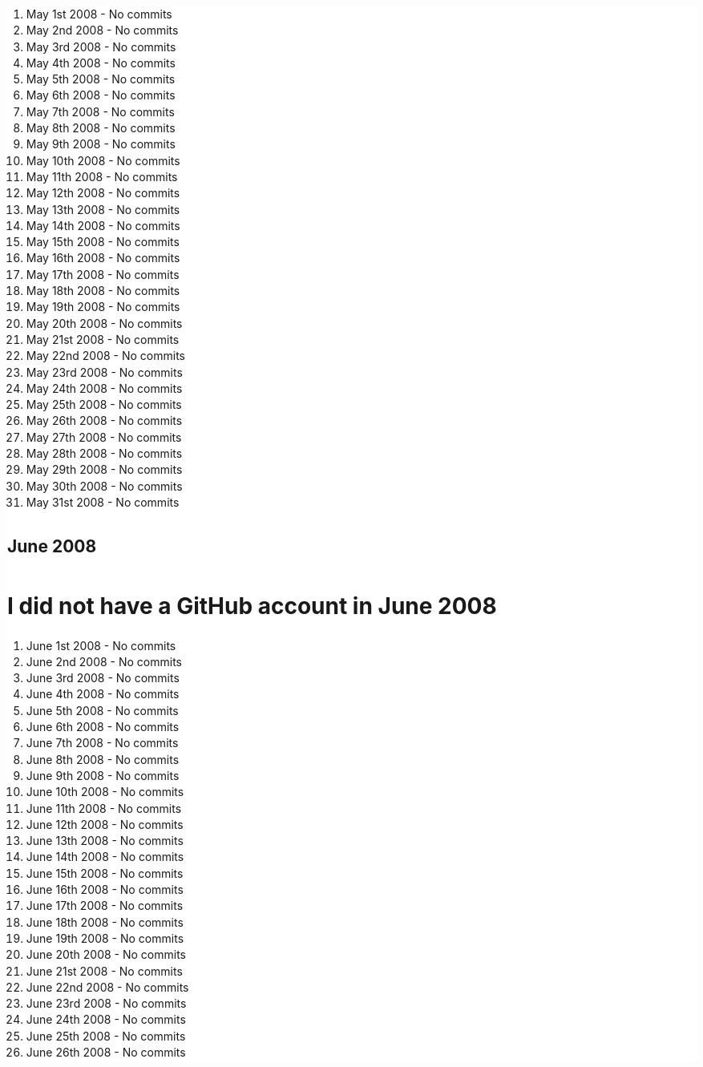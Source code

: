 1. May 1st 2008 - No commits
2. May 2nd 2008 - No commits
3. May 3rd 2008 - No commits
4. May 4th 2008 - No commits
5. May 5th 2008 - No commits
6. May 6th 2008 - No commits
7. May 7th 2008 - No commits
8. May 8th 2008 - No commits
9. May 9th 2008 - No commits
10. May 10th 2008 - No commits
11. May 11th 2008 - No commits
12. May 12th 2008 - No commits
13. May 13th 2008 - No commits
14. May 14th 2008 - No commits
15. May 15th 2008 - No commits
16. May 16th 2008 - No commits
17. May 17th 2008 - No commits
18. May 18th 2008 - No commits
19. May 19th 2008 - No commits
20. May 20th 2008 - No commits
21. May 21st 2008 - No commits
22. May 22nd 2008 - No commits
23. May 23rd 2008 - No commits
24. May 24th 2008 - No commits
25. May 25th 2008 - No commits
26. May 26th 2008 - No commits
27. May 27th 2008 - No commits
28. May 28th 2008 - No commits
29. May 29th 2008 - No commits
30. May 30th 2008 - No commits
31. May 31st 2008 - No commits

## June 2008

# I did not have a GitHub account in June 2008

1. June 1st 2008 - No commits
2. June 2nd 2008 - No commits
3. June 3rd 2008 - No commits
4. June 4th 2008 - No commits
5. June 5th 2008 - No commits
6. June 6th 2008 - No commits
7. June 7th 2008 - No commits
8. June 8th 2008 - No commits
9. June 9th 2008 - No commits
10. June 10th 2008 - No commits
11. June 11th 2008 - No commits
12. June 12th 2008 - No commits
13. June 13th 2008 - No commits
14. June 14th 2008 - No commits
15. June 15th 2008 - No commits
16. June 16th 2008 - No commits
17. June 17th 2008 - No commits
18. June 18th 2008 - No commits
19. June 19th 2008 - No commits
20. June 20th 2008 - No commits
21. June 21st 2008 - No commits
22. June 22nd 2008 - No commits
23. June 23rd 2008 - No commits
24. June 24th 2008 - No commits
25. June 25th 2008 - No commits
26. June 26th 2008 - No commits